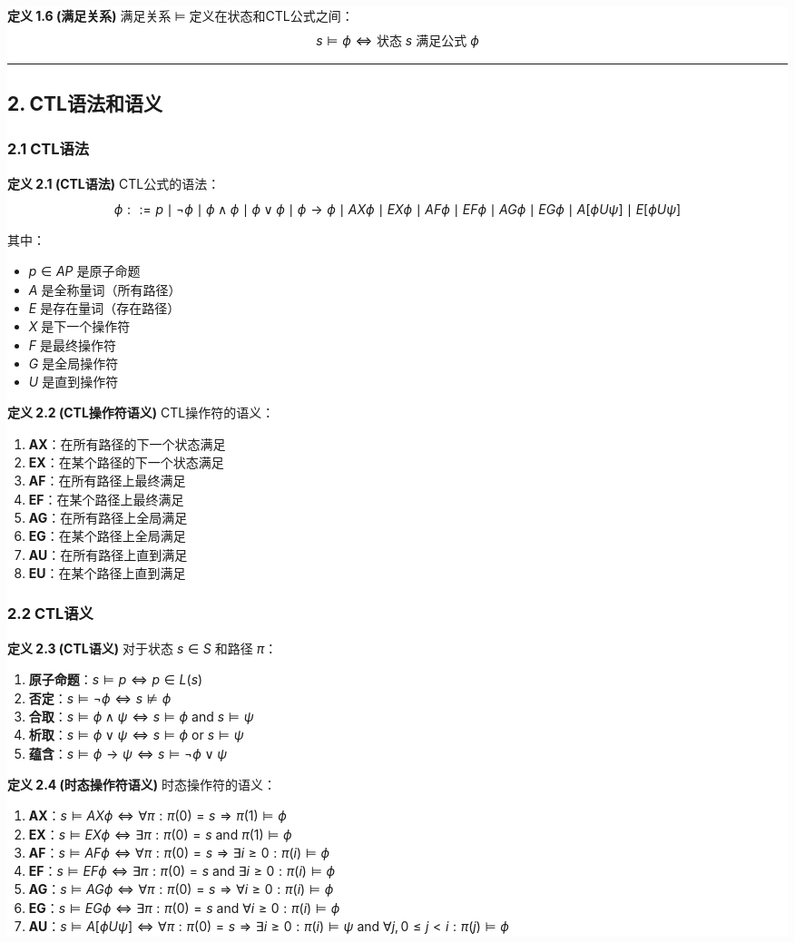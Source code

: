 **定义 1.6 (满足关系)**
满足关系 $\models$ 定义在状态和CTL公式之间：
$$s \models \phi \Leftrightarrow \text{状态 } s \text{ 满足公式 } \phi$$

---

## 2. CTL语法和语义

### 2.1 CTL语法

**定义 2.1 (CTL语法)**
CTL公式的语法：
$$\phi ::= p \mid \neg \phi \mid \phi \land \phi \mid \phi \lor \phi \mid \phi \rightarrow \phi \mid AX \phi \mid EX \phi \mid AF \phi \mid EF \phi \mid AG \phi \mid EG \phi \mid A[\phi U \psi] \mid E[\phi U \psi]$$

其中：

- $p \in AP$ 是原子命题
- $A$ 是全称量词（所有路径）
- $E$ 是存在量词（存在路径）
- $X$ 是下一个操作符
- $F$ 是最终操作符
- $G$ 是全局操作符
- $U$ 是直到操作符

**定义 2.2 (CTL操作符语义)**
CTL操作符的语义：

1. **AX**：在所有路径的下一个状态满足
2. **EX**：在某个路径的下一个状态满足
3. **AF**：在所有路径上最终满足
4. **EF**：在某个路径上最终满足
5. **AG**：在所有路径上全局满足
6. **EG**：在某个路径上全局满足
7. **AU**：在所有路径上直到满足
8. **EU**：在某个路径上直到满足

### 2.2 CTL语义

**定义 2.3 (CTL语义)**
对于状态 $s \in S$ 和路径 $\pi$：

1. **原子命题**：$s \models p \Leftrightarrow p \in L(s)$
2. **否定**：$s \models \neg \phi \Leftrightarrow s \not\models \phi$
3. **合取**：$s \models \phi \land \psi \Leftrightarrow s \models \phi \text{ and } s \models \psi$
4. **析取**：$s \models \phi \lor \psi \Leftrightarrow s \models \phi \text{ or } s \models \psi$
5. **蕴含**：$s \models \phi \rightarrow \psi \Leftrightarrow s \models \neg \phi \lor \psi$

**定义 2.4 (时态操作符语义)**
时态操作符的语义：

1. **AX**：$s \models AX \phi \Leftrightarrow \forall \pi : \pi(0) = s \Rightarrow \pi(1) \models \phi$
2. **EX**：$s \models EX \phi \Leftrightarrow \exists \pi : \pi(0) = s \text{ and } \pi(1) \models \phi$
3. **AF**：$s \models AF \phi \Leftrightarrow \forall \pi : \pi(0) = s \Rightarrow \exists i \geq 0 : \pi(i) \models \phi$
4. **EF**：$s \models EF \phi \Leftrightarrow \exists \pi : \pi(0) = s \text{ and } \exists i \geq 0 : \pi(i) \models \phi$
5. **AG**：$s \models AG \phi \Leftrightarrow \forall \pi : \pi(0) = s \Rightarrow \forall i \geq 0 : \pi(i) \models \phi$
6. **EG**：$s \models EG \phi \Leftrightarrow \exists \pi : \pi(0) = s \text{ and } \forall i \geq 0 : \pi(i) \models \phi$
7. **AU**：$s \models A[\phi U \psi] \Leftrightarrow \forall \pi : \pi(0) = s \Rightarrow \exists i \geq 0 : \pi(i) \models \psi \text{ and } \forall j, 0 \leq j < i : \pi(j) \models \phi$